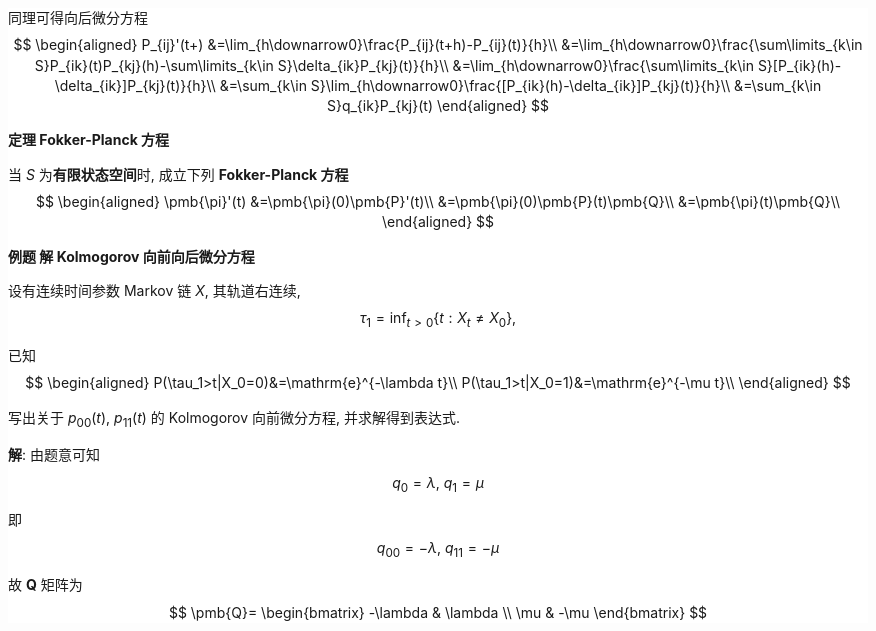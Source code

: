 同理可得向后微分方程
$$
  \begin{aligned}
    P_{ij}'(t+)
      &=\lim_{h\downarrow0}\frac{P_{ij}(t+h)-P_{ij}(t)}{h}\\
      &=\lim_{h\downarrow0}\frac{\sum\limits_{k\in S}P_{ik}(t)P_{kj}(h)-\sum\limits_{k\in S}\delta_{ik}P_{kj}(t)}{h}\\
      &=\lim_{h\downarrow0}\frac{\sum\limits_{k\in S}[P_{ik}(h)-\delta_{ik}]P_{kj}(t)}{h}\\
      &=\sum_{k\in S}\lim_{h\downarrow0}\frac{[P_{ik}(h)-\delta_{ik}]P_{kj}(t)}{h}\\
      &=\sum_{k\in S}q_{ik}P_{kj}(t)
  \end{aligned}
$$

**定理 Fokker-Planck 方程**

当 $S$ 为**有限状态空间**时, 成立下列 **Fokker-Planck 方程**
$$
  \begin{aligned}
    \pmb{\pi}'(t)
      &=\pmb{\pi}(0)\pmb{P}'(t)\\
      &=\pmb{\pi}(0)\pmb{P}(t)\pmb{Q}\\
      &=\pmb{\pi}(t)\pmb{Q}\\
  \end{aligned}
$$

**例题 解 Kolmogorov 向前向后微分方程**

设有连续时间参数 Markov 链 $X$, 其轨道右连续,
$$
  \tau_1=\inf_{t>0}\{t:X_t\neq X_0\},
$$

已知
$$
  \begin{aligned}
    P(\tau_1>t|X_0=0)&=\mathrm{e}^{-\lambda t}\\
    P(\tau_1>t|X_0=1)&=\mathrm{e}^{-\mu t}\\
  \end{aligned}
$$

写出关于 $p_{00}(t),~p_{11}(t)$ 的 Kolmogorov 向前微分方程, 并求解得到表达式.

**解**: 由题意可知
$$
q_0=\lambda,~q_1=\mu
$$

即
$$
  q_{00}=-\lambda,~q_{11}=-\mu
$$

故 $\pmb{Q}$ 矩阵为
$$
  \pmb{Q}=
  \begin{bmatrix}
    -\lambda & \lambda \\
    \mu & -\mu
  \end{bmatrix}
$$

